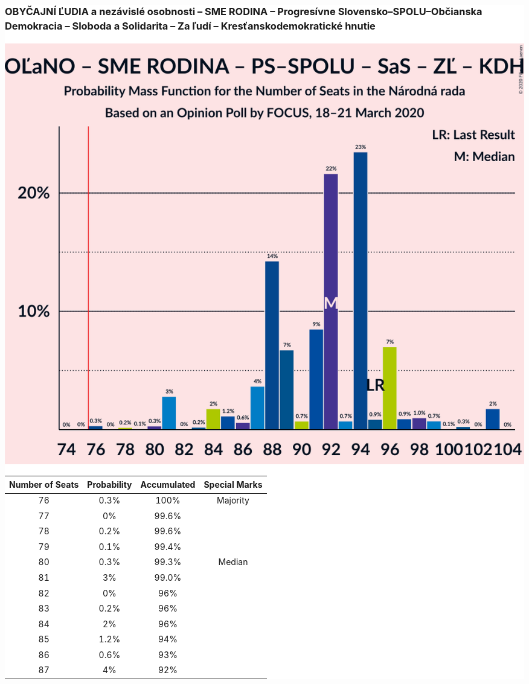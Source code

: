 ### OBYČAJNÍ ĽUDIA a nezávislé osobnosti – SME RODINA – Progresívne Slovensko–SPOLU–Občianska Demokracia – Sloboda a Solidarita – Za ľudí – Kresťanskodemokratické hnutie

![Graph with seats probability mass function not yet produced](2020-03-21-FOCUS-coalitions-seats-pmf-oľano–smerodina–ps–spolu–sas–zľ–kdh.png "Seats Probability Mass Function")

| Number of Seats | Probability | Accumulated | Special Marks |
|:---------------:|:-----------:|:-----------:|:-------------:|
| 76 | 0.3% | 100% | Majority |
| 77 | 0% | 99.6% |  |
| 78 | 0.2% | 99.6% |  |
| 79 | 0.1% | 99.4% |  |
| 80 | 0.3% | 99.3% | Median |
| 81 | 3% | 99.0% |  |
| 82 | 0% | 96% |  |
| 83 | 0.2% | 96% |  |
| 84 | 2% | 96% |  |
| 85 | 1.2% | 94% |  |
| 86 | 0.6% | 93% |  |
| 87 | 4% | 92% |  |